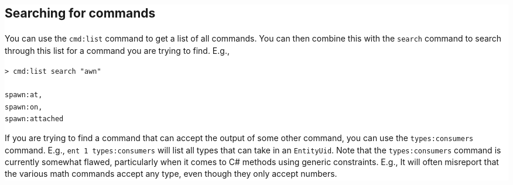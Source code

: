 ## Searching for commands

You can use the `cmd:list` command to get a list of all commands. You can then combine this with the `search` command to search through this list for a command you are trying to find. E.g.,
```
> cmd:list search "awn"

spawn:at,
spawn:on,
spawn:attached
```

If you are trying to find a command that can accept the output of some other command, you can use the `types:consumers` command. E.g., `ent 1 types:consumers` will list all types that can take in an `EntityUid`. Note that the `types:consumers` command is currently somewhat flawed, particularly when it comes to C# methods using generic constraints. E.g., It will often misreport that the various math commands accept any type, even though they only accept numbers.
